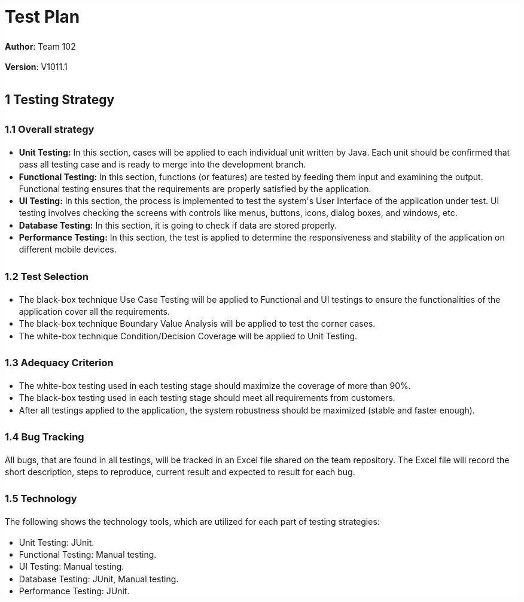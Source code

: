 # Test Plan

**Author**: Team 102

**Version**: V1011.1

## 1 Testing Strategy

### 1.1 Overall strategy

- **Unit Testing:** In this section, cases will be applied to each individual unit written by Java. Each unit should be confirmed that pass all testing case and is ready to merge into the development branch. 
- **Functional Testing:** In this section, functions (or features) are tested by feeding them input and examining the output. Functional testing ensures that the requirements are properly satisfied by the application.
- **UI Testing:** In this section, the process is implemented to test the system's User Interface of the application under test. UI testing involves checking the screens with controls like menus, buttons, icons, dialog boxes, and windows, etc. 
- **Database Testing:** In this section, it is going to check if data are stored properly.
- **Performance Testing:** In this section, the test is applied to determine the responsiveness and stability of the application on different mobile devices. 

### 1.2 Test Selection

- The black-box technique Use Case Testing will be applied to Functional and UI testings to ensure the functionalities of the application cover all the requirements.
- The black-box technique Boundary Value Analysis will be applied to test the corner cases.
- The white-box technique Condition/Decision Coverage will be applied to Unit Testing.

### 1.3 Adequacy Criterion

- The white-box testing used in each testing stage should maximize the coverage of more than 90%. 
- The black-box testing used in each testing stage should meet all requirements from customers.
- After all testings applied to the application, the system robustness should be maximized (stable and faster enough).

### 1.4 Bug Tracking

All bugs, that are found in all testings, will be tracked in an Excel file shared on the team repository.
The Excel file will record the short description, steps to reproduce, current result and expected to result for each bug.

### 1.5 Technology

The following shows the technology tools, which are utilized for each part of testing strategies:
- Unit Testing: JUnit.
- Functional Testing: Manual testing.
- UI Testing: Manual testing.
- Database Testing: JUnit, Manual testing.
- Performance Testing: JUnit.
